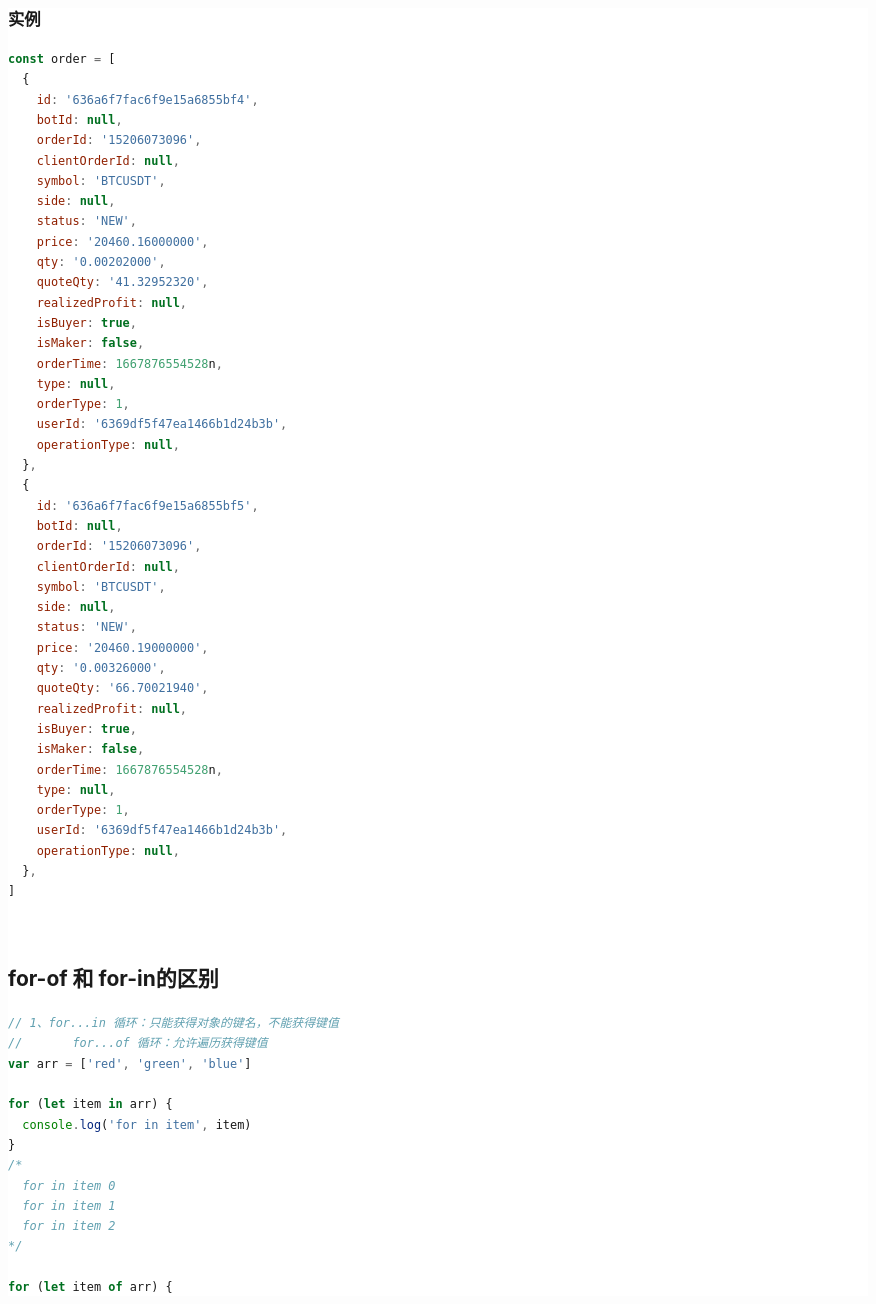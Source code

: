 ### 实例
```javaScript
const order = [
  {
    id: '636a6f7fac6f9e15a6855bf4',
    botId: null,
    orderId: '15206073096',
    clientOrderId: null,
    symbol: 'BTCUSDT',
    side: null,
    status: 'NEW',
    price: '20460.16000000',
    qty: '0.00202000',
    quoteQty: '41.32952320',
    realizedProfit: null,
    isBuyer: true,
    isMaker: false,
    orderTime: 1667876554528n,
    type: null,
    orderType: 1,
    userId: '6369df5f47ea1466b1d24b3b',
    operationType: null,
  },
  {
    id: '636a6f7fac6f9e15a6855bf5',
    botId: null,
    orderId: '15206073096',
    clientOrderId: null,
    symbol: 'BTCUSDT',
    side: null,
    status: 'NEW',
    price: '20460.19000000',
    qty: '0.00326000',
    quoteQty: '66.70021940',
    realizedProfit: null,
    isBuyer: true,
    isMaker: false,
    orderTime: 1667876554528n,
    type: null,
    orderType: 1,
    userId: '6369df5f47ea1466b1d24b3b',
    operationType: null,
  },
]
```
<br />

## for-of 和 for-in的区别
```javaScript
// 1、for...in 循环：只能获得对象的键名，不能获得键值
//       for...of 循环：允许遍历获得键值
var arr = ['red', 'green', 'blue']

for (let item in arr) {
  console.log('for in item', item)
}
/*
  for in item 0
  for in item 1
  for in item 2
*/

for (let item of arr) {
```
